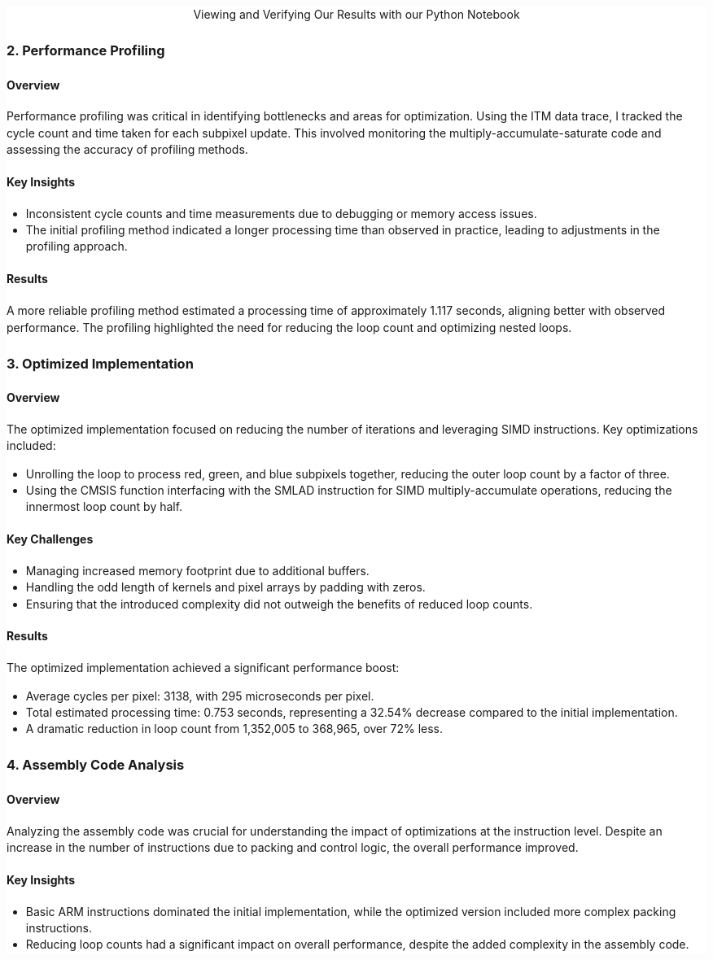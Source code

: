   <figcaption style="text-align: center;">Viewing and Verifying Our Results with our Python Notebook</figcaption>
</div>

### 2. Performance Profiling
#### Overview
Performance profiling was critical in identifying bottlenecks and areas for optimization. Using the ITM data trace, I tracked the cycle count and time taken for each subpixel update. This involved monitoring the multiply-accumulate-saturate code and assessing the accuracy of profiling methods.

#### Key Insights
- Inconsistent cycle counts and time measurements due to debugging or memory access issues.
- The initial profiling method indicated a longer processing time than observed in practice, leading to adjustments in the profiling approach.

#### Results
A more reliable profiling method estimated a processing time of approximately 1.117 seconds, aligning better with observed performance. The profiling highlighted the need for reducing the loop count and optimizing nested loops.

### 3. Optimized Implementation
#### Overview
The optimized implementation focused on reducing the number of iterations and leveraging SIMD instructions. Key optimizations included:
- Unrolling the loop to process red, green, and blue subpixels together, reducing the outer loop count by a factor of three.
- Using the CMSIS function interfacing with the SMLAD instruction for SIMD multiply-accumulate operations, reducing the innermost loop count by half.

#### Key Challenges
- Managing increased memory footprint due to additional buffers.
- Handling the odd length of kernels and pixel arrays by padding with zeros.
- Ensuring that the introduced complexity did not outweigh the benefits of reduced loop counts.

#### Results
The optimized implementation achieved a significant performance boost:
- Average cycles per pixel: 3138, with 295 microseconds per pixel.
- Total estimated processing time: 0.753 seconds, representing a 32.54% decrease compared to the initial implementation.
- A dramatic reduction in loop count from 1,352,005 to 368,965, over 72% less.

### 4. Assembly Code Analysis
#### Overview
Analyzing the assembly code was crucial for understanding the impact of optimizations at the instruction level. Despite an increase in the number of instructions due to packing and control logic, the overall performance improved.

#### Key Insights
- Basic ARM instructions dominated the initial implementation, while the optimized version included more complex packing instructions.
- Reducing loop counts had a significant impact on overall performance, despite the added complexity in the assembly code.
